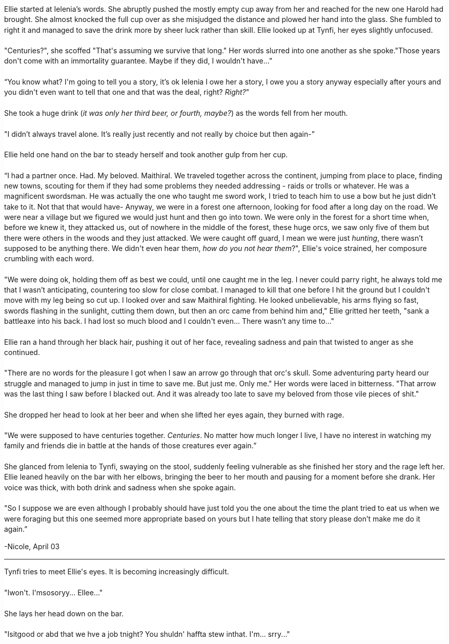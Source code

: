 Ellie started at Ielenia&#x2019;s words. She abruptly pushed the mostly empty cup away from her and reached for the new one Harold had brought. She almost knocked the full cup over as she misjudged the distance and plowed her hand into the glass. She fumbled to right it and managed to save the drink more by sheer luck rather than skill. Ellie looked up at Tynfi, her eyes slightly unfocused. <br><br>&quot;Centuries?&quot;, she scoffed &quot;That&apos;s assuming we survive that long.&quot; Her words slurred into one another as she spoke.&quot;Those years don&apos;t come with an immortality guarantee. Maybe if they did, I wouldn&apos;t have&#x2026;&#x201D;<br><br>&#x201C;You know what? I&apos;m going to tell you a story, it&#x2019;s ok Ielenia I owe her a story, I owe you a story anyway especially after yours and you didn&apos;t even want to tell that one and that was the deal, right? <em>Right?</em>&quot;<br><br>She took a huge drink (<em>it was only her third beer, or fourth, maybe?</em>) as the words fell from her mouth. <br><br>&quot;I didn&#x2019;t always travel alone. It&#x2019;s really just recently and not really by choice but then again-&#x201D;<br><br>Ellie held one hand on the bar to steady herself and took another gulp from her cup.<br><br>&#x201C;I had a partner once. Had. My beloved. Maithiral. We traveled together across the continent, jumping from place to place, finding new towns, scouting for them if they had some problems they needed addressing - raids or trolls or whatever. He was a magnificent swordsman. He was actually the one who taught me sword work, I tried to teach him to use a bow but he just didn&#x2019;t take to it. Not that that would have- Anyway, we were in a forest one afternoon, looking for food after a long day on the road. We were near a village but we figured we would just hunt and then go into town. We were only in the forest for a short time when, before we knew it, they attacked us, out of nowhere in the middle of the forest, these huge orcs, we saw only five of them but there were others in the woods and they just attacked. We were caught off guard, I mean we were just <em>hunting</em>, there wasn&#x2019;t supposed to be anything there. We didn&apos;t even hear them, <em>how do you not hear them</em>?&quot;, Ellie&apos;s voice strained, her composure crumbling with each word. <br><br>&quot;We were doing ok, holding them off as best we could, until one caught me in the leg. I never could parry right, he always told me that I wasn&#x2019;t anticipating, countering too slow for close combat. I managed to kill that one before I hit the ground but I couldn&apos;t move with my leg being so cut up. I looked over and saw Maithiral fighting. He looked unbelievable, his arms flying so fast, swords flashing in the sunlight, cutting them down, but then an orc came from behind him and,&quot; Ellie gritted her teeth, &quot;sank a battleaxe into his back. I had lost so much blood and I couldn&apos;t even&#x2026; There wasn&#x2019;t any time to...&quot; <br><br>Ellie ran a hand through her black hair, pushing it out of her face, revealing sadness and pain that twisted to anger as she continued. <br><br>&quot;There are no words for the pleasure I got when I saw an arrow go through that orc&apos;s skull. Some adventuring party heard our struggle and managed to jump in just in time to save me. But just me. Only me.&quot; Her words were laced in bitterness. &quot;That arrow was the last thing I saw before I blacked out. And it was already too late to save my beloved from those vile pieces of shit.&quot; <br><br>She dropped her head to look at her beer and when she lifted her eyes again, they burned with rage. <br><br>&quot;We were supposed to have centuries together. <em>Centuries</em>. No matter how much longer I live, I have no interest in watching my family and friends die in battle at the hands of those creatures ever again.&#x201D; <br><br>She glanced from Ielenia to Tynfi, swaying on the stool, suddenly feeling vulnerable as she finished her story and the rage left her. Ellie leaned heavily on the bar with her elbows, bringing the beer to her mouth and pausing for a moment before she drank. Her voice was thick, with both drink and sadness when she spoke again.<br><br>&quot;So I suppose we are even although I probably should have just told you the one about the time the plant tried to eat us when we were foraging but this one seemed more appropriate based on yours but I hate telling that story please don&#x2019;t make me do it again.&#x201D;<br>

-Nicole, April 03

---

Tynfi tries to meet Ellie&apos;s eyes.  It is becoming increasingly difficult.<br><br>&quot;Iwon&apos;t.  I&apos;msosoryy... Ellee...&quot;<br><br>She lays her head down on the bar.<br><br>&quot;Isitgood or abd that we hve a job tnight?  You shuldn&apos; haffta stew inthat.  I&apos;m... srry...&quot;
